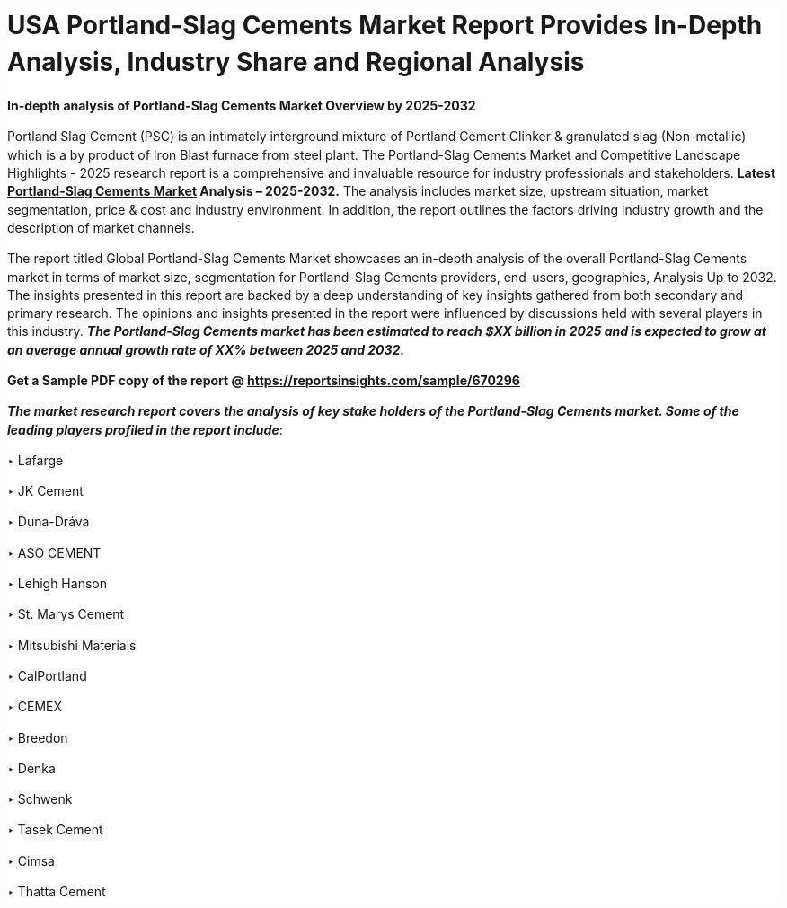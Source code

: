 # USA Portland-Slag Cements Market Report Provides In-Depth Analysis, Industry Share and Regional Analysis

<strong>In-depth analysis of Portland-Slag Cements Market Overview by 2025-2032</strong></p>

Portland Slag Cement (PSC) is an intimately interground mixture of Portland Cement Clinker & granulated slag (Non-metallic) which is a by product of Iron Blast furnace from steel plant. The Portland-Slag Cements Market and Competitive Landscape Highlights - 2025 research report is a comprehensive and invaluable resource for industry professionals and stakeholders. <strong>Latest <a href=https://www.reportsinsights.com/sample/670296>Portland-Slag Cements Market</a> Analysis – 2025-2032.</strong>  The analysis includes market size, upstream situation, market segmentation, price & cost and industry environment. In addition, the report outlines the factors driving industry growth and the description of market channels.

The report titled Global Portland-Slag Cements Market showcases an in-depth analysis of the overall Portland-Slag Cements market in terms of market size, segmentation for Portland-Slag Cements providers, end-users, geographies, Analysis Up to 2032. The insights presented in this report are backed by a deep understanding of key insights gathered from both secondary and primary research. The opinions and insights presented in the report were influenced by discussions held with several players in this industry. <strong><em>The Portland-Slag Cements market has been estimated to reach $XX billion in 2025 and is expected to grow at an average annual growth rate of XX% between 2025 and 2032.</em></strong>

<strong>Get a Sample PDF copy of the report @ <a href=https://reportsinsights.com/sample/670296>https://reportsinsights.com/sample/670296</a></strong>

<strong><em>The market research report covers the analysis of key stake holders of the Portland-Slag Cements market. Some of the leading players profiled in the report include</em></strong>: 

‣ Lafarge

‣ JK Cement

‣ Duna-Dráva

‣ ASO CEMENT

‣ Lehigh Hanson

‣ St. Marys Cement

‣ Mitsubishi Materials

‣ CalPortland

‣ CEMEX

‣ Breedon

‣ Denka

‣ Schwenk

‣ Tasek Cement

‣ Cimsa

‣ Thatta Cement
